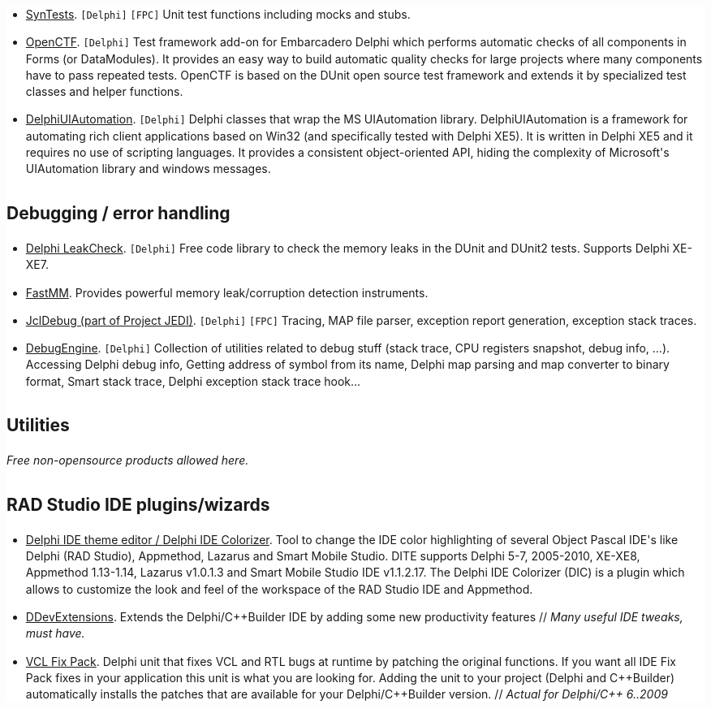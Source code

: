 * [SynTests](https://github.com/synopse/mORMot/blob/master/SynTests.pas). `[Delphi]` `[FPC]` Unit test functions including mocks and stubs.

* [OpenCTF](http://openctf.sourceforge.net). `[Delphi]` Test framework add-on for Embarcadero Delphi which performs automatic checks of all components in Forms (or DataModules). It provides an easy way to build automatic quality checks for large projects where many components have to pass repeated tests. OpenCTF is based on the DUnit open source test framework and extends it by specialized test classes and helper functions.

* [DelphiUIAutomation](https://github.com/jhc-systems/DelphiUIAutomation). `[Delphi]` Delphi classes that wrap the MS UIAutomation library. DelphiUIAutomation is a framework for automating rich client applications based on Win32 (and specifically tested with Delphi XE5). It is written in Delphi XE5 and it requires no use of scripting languages. It provides a consistent object-oriented API, hiding the complexity of Microsoft's UIAutomation library and windows messages.


## Debugging / error handling ##

* [Delphi LeakCheck](https://bitbucket.org/shadow_cs/delphi-leakcheck). `[Delphi]` Free code library to check the memory leaks in the DUnit and DUnit2 tests. Supports Delphi XE-XE7.

* [FastMM](#memory-managers). Provides powerful memory leak/corruption detection instruments.

* [JclDebug (part of Project JEDI)](https://github.com/project-jedi/jcl/blob/master/jcl/source/windows/JclDebug.pas). `[Delphi]` `[FPC]` Tracing, MAP file parser, exception report generation, exception stack traces.

* [DebugEngine](https://github.com/MahdiSafsafi/DebugEngine). `[Delphi]` Collection of utilities related to debug stuff (stack trace, CPU registers snapshot, debug info, ...). Accessing Delphi debug info, Getting address of symbol from its name, Delphi map parsing and map converter to binary format, Smart stack trace, Delphi exception stack trace hook...


## Utilities ##
*Free non-opensource products allowed here.*


## RAD Studio IDE plugins/wizards

* [Delphi IDE theme editor / Delphi IDE Colorizer](https://github.com/rruz/delphi-ide-theme-editor). Tool to change the IDE color highlighting of several Object Pascal IDE's like Delphi (RAD Studio), Appmethod, Lazarus  and Smart Mobile Studio. DITE supports Delphi 5-7, 2005-2010, XE-XE8, Appmethod 1.13-1.14, Lazarus v1.0.1.3 and Smart Mobile Studio IDE v1.1.2.17. The Delphi IDE Colorizer (DIC) is a plugin which allows to customize the look and feel of the workspace of the RAD Studio IDE and Appmethod.

* [DDevExtensions](http://andy.jgknet.de/blog/ide-tools/ddevextensions). Extends the Delphi/C++Builder IDE by adding some new productivity features
// *Many useful IDE tweaks, must have.*

* [VCL Fix Pack](http://andy.jgknet.de/blog/bugfix-units/vclfixpack-10). Delphi unit that fixes VCL and RTL bugs at runtime by patching the original functions. If you want all IDE Fix Pack fixes in your application this unit is what you are looking for. Adding the unit to your project (Delphi and C++Builder) automatically installs the patches that are available for your Delphi/C++Builder version.
// *Actual for Delphi/C++ 6..2009*
